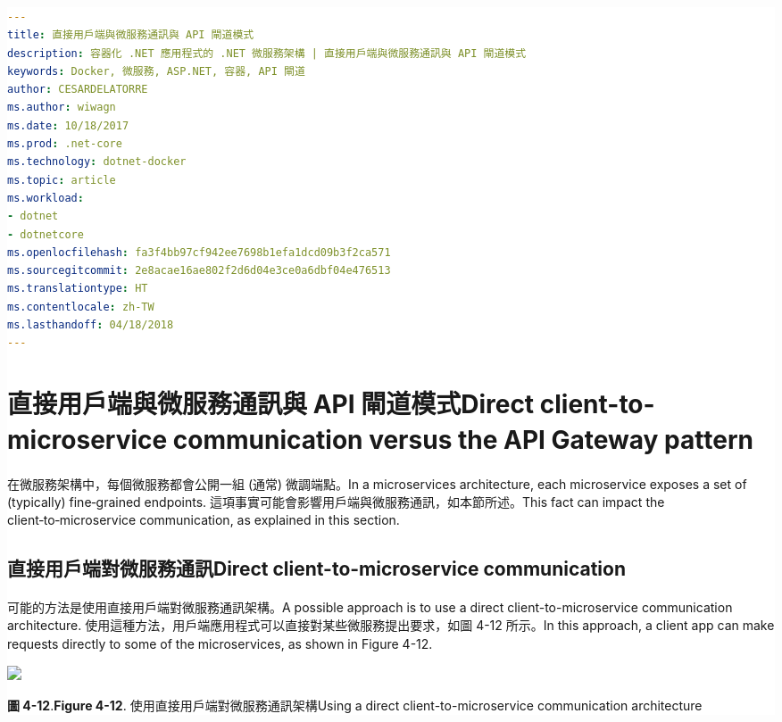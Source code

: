 ```yaml
---
title: 直接用戶端與微服務通訊與 API 閘道模式
description: 容器化 .NET 應用程式的 .NET 微服務架構 | 直接用戶端與微服務通訊與 API 閘道模式
keywords: Docker, 微服務, ASP.NET, 容器, API 閘道
author: CESARDELATORRE
ms.author: wiwagn
ms.date: 10/18/2017
ms.prod: .net-core
ms.technology: dotnet-docker
ms.topic: article
ms.workload:
- dotnet
- dotnetcore
ms.openlocfilehash: fa3f4bb97cf942ee7698b1efa1dcd09b3f2ca571
ms.sourcegitcommit: 2e8acae16ae802f2d6d04e3ce0a6dbf04e476513
ms.translationtype: HT
ms.contentlocale: zh-TW
ms.lasthandoff: 04/18/2018
---
```

# <a name="direct-client-to-microservice-communication-versus-the-api-gateway-pattern"></a><span data-ttu-id="ce327-104">直接用戶端與微服務通訊與 API 閘道模式</span><span class="sxs-lookup"><span data-stu-id="ce327-104">Direct client-to-microservice communication versus the API Gateway pattern</span></span>

<span data-ttu-id="ce327-105">在微服務架構中，每個微服務都會公開一組 (通常) 微調端點。</span><span class="sxs-lookup"><span data-stu-id="ce327-105">In a microservices architecture, each microservice exposes a set of (typically) fine‑grained endpoints.</span></span> <span data-ttu-id="ce327-106">這項事實可能會影響用戶端與微服務通訊，如本節所述。</span><span class="sxs-lookup"><span data-stu-id="ce327-106">This fact can impact the client‑to‑microservice communication, as explained in this section.</span></span>

## <a name="direct-client-to-microservice-communication"></a><span data-ttu-id="ce327-107">直接用戶端對微服務通訊</span><span class="sxs-lookup"><span data-stu-id="ce327-107">Direct client-to-microservice communication</span></span>

<span data-ttu-id="ce327-108">可能的方法是使用直接用戶端對微服務通訊架構。</span><span class="sxs-lookup"><span data-stu-id="ce327-108">A possible approach is to use a direct client-to-microservice communication architecture.</span></span> <span data-ttu-id="ce327-109">使用這種方法，用戶端應用程式可以直接對某些微服務提出要求，如圖 4-12 所示。</span><span class="sxs-lookup"><span data-stu-id="ce327-109">In this approach, a client app can make requests directly to some of the microservices, as shown in Figure 4-12.</span></span>

![](./media/image12.png)

<span data-ttu-id="ce327-110">**圖 4-12**.</span><span class="sxs-lookup"><span data-stu-id="ce327-110">**Figure 4-12**.</span></span> <span data-ttu-id="ce327-111">使用直接用戶端對微服務通訊架構</span><span class="sxs-lookup"><span data-stu-id="ce327-111">Using a direct client-to-microservice communication architecture</span></span>
